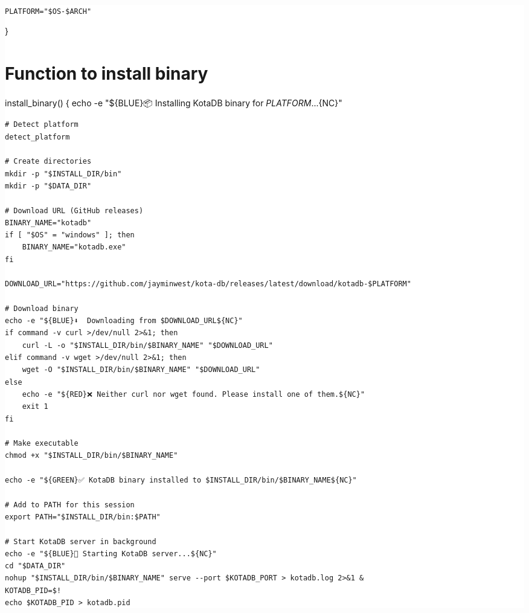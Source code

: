     PLATFORM="$OS-$ARCH"
}

# Function to install binary
install_binary() {
    echo -e "${BLUE}📦 Installing KotaDB binary for $PLATFORM...${NC}"
    
    # Detect platform
    detect_platform
    
    # Create directories
    mkdir -p "$INSTALL_DIR/bin"
    mkdir -p "$DATA_DIR"
    
    # Download URL (GitHub releases)
    BINARY_NAME="kotadb"
    if [ "$OS" = "windows" ]; then
        BINARY_NAME="kotadb.exe"
    fi
    
    DOWNLOAD_URL="https://github.com/jayminwest/kota-db/releases/latest/download/kotadb-$PLATFORM"
    
    # Download binary
    echo -e "${BLUE}⬇️  Downloading from $DOWNLOAD_URL${NC}"
    if command -v curl >/dev/null 2>&1; then
        curl -L -o "$INSTALL_DIR/bin/$BINARY_NAME" "$DOWNLOAD_URL"
    elif command -v wget >/dev/null 2>&1; then
        wget -O "$INSTALL_DIR/bin/$BINARY_NAME" "$DOWNLOAD_URL"
    else
        echo -e "${RED}❌ Neither curl nor wget found. Please install one of them.${NC}"
        exit 1
    fi
    
    # Make executable
    chmod +x "$INSTALL_DIR/bin/$BINARY_NAME"
    
    echo -e "${GREEN}✅ KotaDB binary installed to $INSTALL_DIR/bin/$BINARY_NAME${NC}"
    
    # Add to PATH for this session
    export PATH="$INSTALL_DIR/bin:$PATH"
    
    # Start KotaDB server in background
    echo -e "${BLUE}🚀 Starting KotaDB server...${NC}"
    cd "$DATA_DIR"
    nohup "$INSTALL_DIR/bin/$BINARY_NAME" serve --port $KOTADB_PORT > kotadb.log 2>&1 &
    KOTADB_PID=$!
    echo $KOTADB_PID > kotadb.pid
    